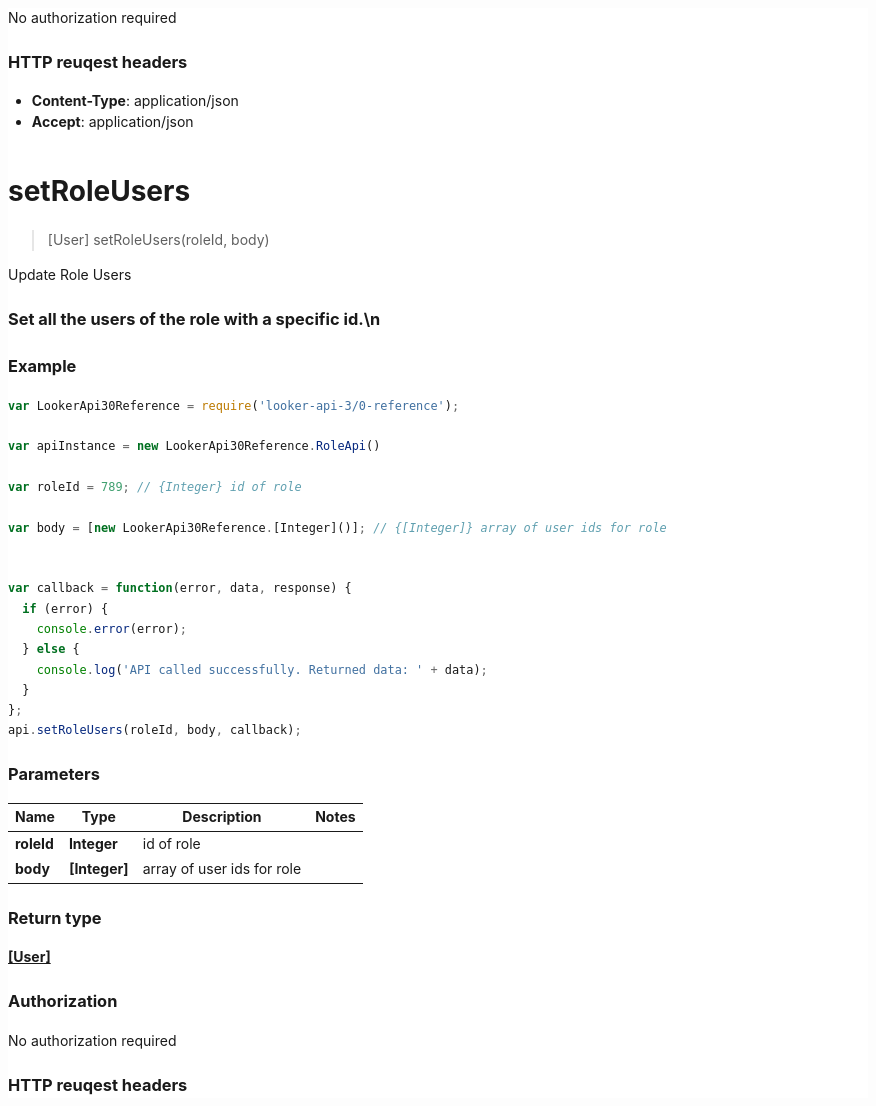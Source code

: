 No authorization required

### HTTP reuqest headers

 - **Content-Type**: application/json
 - **Accept**: application/json

<a name="setRoleUsers"></a>
# **setRoleUsers**
> [User] setRoleUsers(roleId, body)

Update Role Users

### Set all the users of the role with a specific id.\n

### Example
```javascript
var LookerApi30Reference = require('looker-api-3/0-reference');

var apiInstance = new LookerApi30Reference.RoleApi()

var roleId = 789; // {Integer} id of role

var body = [new LookerApi30Reference.[Integer]()]; // {[Integer]} array of user ids for role


var callback = function(error, data, response) {
  if (error) {
    console.error(error);
  } else {
    console.log('API called successfully. Returned data: ' + data);
  }
};
api.setRoleUsers(roleId, body, callback);
```

### Parameters

Name | Type | Description  | Notes
------------- | ------------- | ------------- | -------------
 **roleId** | **Integer**| id of role | 
 **body** | **[Integer]**| array of user ids for role | 

### Return type

[**[User]**](User.md)

### Authorization

No authorization required

### HTTP reuqest headers
